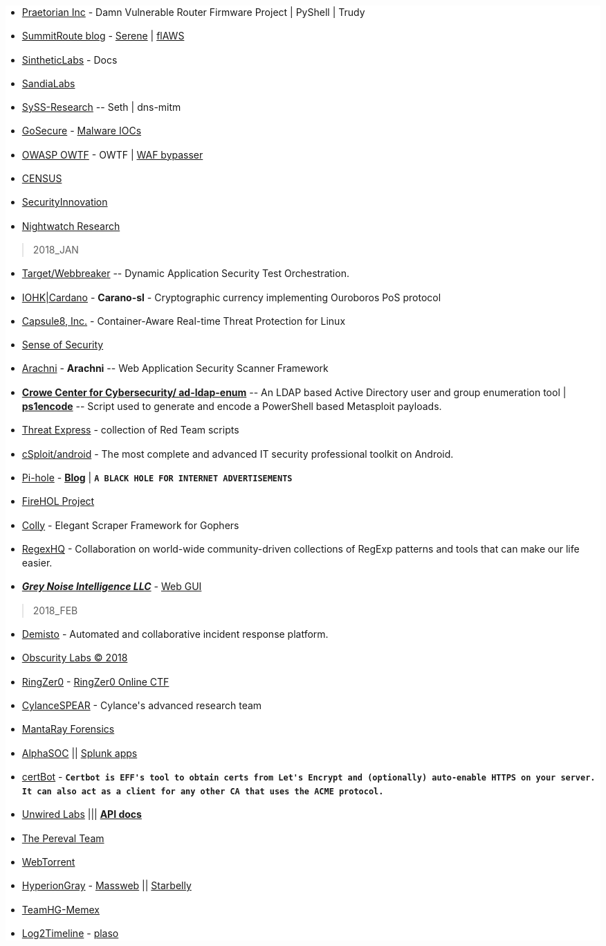 + [Praetorian Inc](https://github.com/praetorian-inc) - Damn Vulnerable Router Firmware Project | PyShell | Trudy
+ [SummitRoute blog](https://summitroute.com/blog) - [Serene](https://summitroute.com/serene/) | [flAWS](http://flaws.cloud/) 
+ [SintheticLabs](https://github.com/SintheticLabs) - Docs
+ [SandiaLabs](https://github.com/sandialabs)
+ [SySS-Research](https://github.com/SySS-Research) -- Seth | dns-mitm 
+ [GoSecure](https://github.com/GoSecure/presentations) - [Malware IOCs](https://github.com/GoSecure/malware-ioc) 

+ [OWASP OWTF](https://github.com/owtf) - OWTF | [WAF bypasser](https://github.com/owtf/wafbypasser)
+ [CENSUS](https://github.com/CENSUS) 
+ [SecurityInnovation](https://github.com/SecurityInnovation) 
+ [Nightwatch Research](https://github.com/nightwatchcybersecurity) 

> 2018_JAN
+ [Target/Webbreaker](https://github.com/target/webbreaker) -- Dynamic Application Security Test Orchestration. 
+ [IOHK|Cardano](https://github.com/input-output-hk) - **Carano-sl** - Cryptographic currency implementing Ouroboros PoS protocol
+ [Capsule8, Inc.](https://github.com/capsule8) - Container-Aware Real-time Threat Protection for Linux
+ [Sense of Security](https://github.com/sense-of-security) 
+ [Arachni](https://github.com/Arachni) - **Arachni** -- Web Application Security Scanner Framework
+ **[Crowe Center for Cybersecurity/ ad-ldap-enum](https://github.com/CroweCybersecurity/ad-ldap-enum)** -- An LDAP based Active Directory user and group enumeration tool | **[ps1encode](https://github.com/CroweCybersecurity/ps1encode)** -- Script used to generate and encode a PowerShell based Metasploit payloads.

+ [Threat Express](https://github.com/threatexpress) - collection of Red Team scripts
+ [cSploit/android](https://github.com/cSploit/android) - The most complete and advanced IT security professional toolkit on Android.
+ [Pi-hole](https://github.com/pi-hole/) - **[Blog](https://pi-hole.net/)** | **```A BLACK HOLE FOR INTERNET ADVERTISEMENTS```**
+ [FireHOL Project](https://github.com/firehol) 
+ [Colly](https://github.com/gocolly) - Elegant Scraper Framework for Gophers 

+ [RegexHQ](https://github.com/regexhq) - Collaboration on world-wide community-driven collections of RegExp patterns and tools that can make our life easier.
+ ***[Grey Noise Intelligence LLC](https://github.com/GreyNoise-Intelligence)*** - [Web GUI](https://github.com/cbuto/greynoise-visualizer)

> 2018_FEB
+ [Demisto](https://github.com/demisto) - Automated and collaborative incident response platform.
 
+ [Obscurity Labs © 2018](https://github.com/obscuritylabs) 
+ [RingZer0](https://github.com/TheRingZer0Team) - [RingZer0 Online CTF](https://ringzer0team.com) 

+ [CylanceSPEAR](https://github.com/CylanceSPEAR) - Cylance's advanced research team
+ [MantaRay Forensics](https://github.com/mantarayforensics)
+ [AlphaSOC](https://github.com/alphasoc) || [Splunk apps](https://splunkbase.splunk.com/apps/#/author/alphasoc) 
+ [certBot](https://github.com/certbot) - **```Certbot is EFF's tool to obtain certs from Let's Encrypt and (optionally) auto-enable HTTPS on your server. It can also act as a client for any other CA that uses the ACME protocol.```**
+ [Unwired Labs](https://github.com/unwiredlabs) ||| **[API docs](https://unwiredlabs.com/api)**
+ [The Pereval Team](https://github.com/pereval-team) 
+ [WebTorrent](https://github.com/webtorrent) 
+ [HyperionGray](https://github.com/HyperionGray) - [Massweb](https://github.com/HyperionGray/massweb) || [Starbelly](https://github.com/HyperionGray/starbelly) 
+ [TeamHG-Memex](https://github.com/TeamHG-Memex) 
+ [Log2Timeline](https://github.com/log2timeline) - [plaso](https://github.com/log2timeline/plaso)
